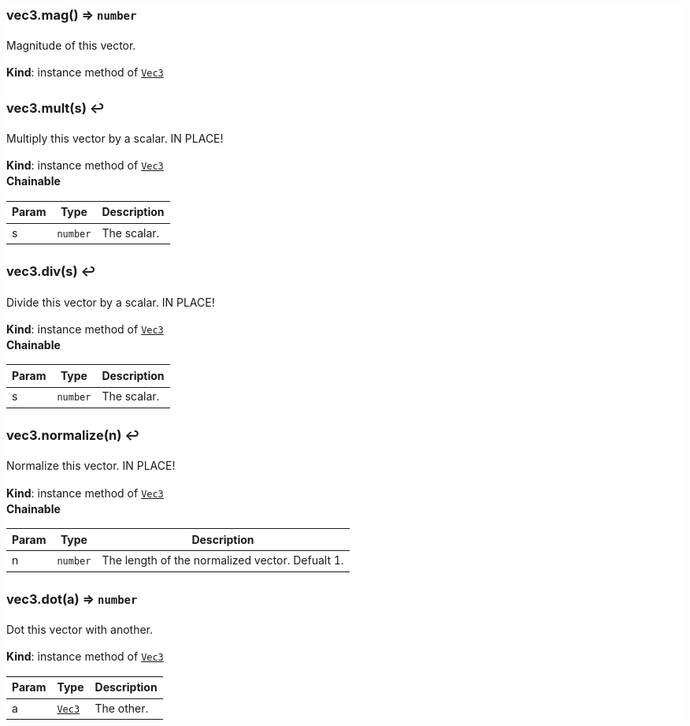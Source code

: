 ### vec3.mag() ⇒ <code>number</code>
Magnitude of this vector.

**Kind**: instance method of [<code>Vec3</code>](#Vec3)  
<a name="Vec3+mult"></a>

### vec3.mult(s) ↩︎
Multiply this vector by a scalar. IN PLACE!

**Kind**: instance method of [<code>Vec3</code>](#Vec3)  
**Chainable**  

| Param | Type | Description |
| --- | --- | --- |
| s | <code>number</code> | The scalar. |

<a name="Vec3+div"></a>

### vec3.div(s) ↩︎
Divide this vector by a scalar. IN PLACE!

**Kind**: instance method of [<code>Vec3</code>](#Vec3)  
**Chainable**  

| Param | Type | Description |
| --- | --- | --- |
| s | <code>number</code> | The scalar. |

<a name="Vec3+normalize"></a>

### vec3.normalize(n) ↩︎
Normalize this vector. IN PLACE!

**Kind**: instance method of [<code>Vec3</code>](#Vec3)  
**Chainable**  

| Param | Type | Description |
| --- | --- | --- |
| n | <code>number</code> | The length of the normalized vector. Defualt 1. |

<a name="Vec3+dot"></a>

### vec3.dot(a) ⇒ <code>number</code>
Dot this vector with another.

**Kind**: instance method of [<code>Vec3</code>](#Vec3)  

| Param | Type | Description |
| --- | --- | --- |
| a | [<code>Vec3</code>](#Vec3) | The other. |

<a name="Vec3+cross"></a>
